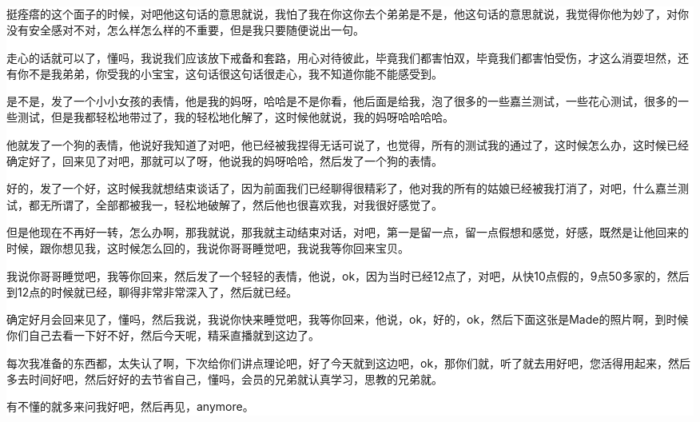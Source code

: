 挺痊瘩的这个面子的时候，对吧他这句话的意思就说，我怕了我在你这你去个弟弟是不是，他这句话的意思就说，我觉得你他为妙了，对你没有安全感对不对，怎么样怎么样的不重要，但是我只要随便说出一句。

走心的话就可以了，懂吗，我说我们应该放下戒备和套路，用心对待彼此，毕竟我们都害怕双，毕竟我们都害怕受伤，才这么消耍坦然，还有你不是我弟弟，你受我的小宝宝，这句话很这句话很走心，我不知道你能不能感受到。

是不是，发了一个小小女孩的表情，他是我的妈呀，哈哈是不是你看，他后面是给我，泡了很多的一些嘉兰测试，一些花心测试，很多的一些测试，但是我都轻松地带过了，我的轻松地化解了，这时候他就说，我的妈呀哈哈哈哈。

他就发了一个狗的表情，他说好我知道了对吧，他已经被我捏得无话可说了，也觉得，所有的测试我的通过了，这时候怎么办，这时候已经确定好了，回来见了对吧，那就可以了呀，他说我的妈呀哈哈，然后发了一个狗的表情。

好的，发了一个好，这时候我就想结束谈话了，因为前面我们已经聊得很精彩了，他对我的所有的姑娘已经被我打消了，对吧，什么嘉兰测试，都无所谓了，全部都被我一，轻松地破解了，然后他也很喜欢我，对我很好感觉了。

但是他现在不再好一转，怎么办啊，那我就说，那我就主动结束对话，对吧，第一是留一点，留一点假想和感觉，好感，既然是让他回来的时候，跟你想见我，这时候怎么回的，我说你哥哥睡觉吧，我说我等你回来宝贝。

我说你哥哥睡觉吧，我等你回来，然后发了一个轻轻的表情，他说，ok，因为当时已经12点了，对吧，从快10点假的，9点50多家的，然后到12点的时候就已经，聊得非常非常深入了，然后就已经。

确定好月会回来见了，懂吗，然后我说，我说你快来睡觉吧，我等你回来，他说，ok，好的，ok，然后下面这张是Made的照片啊，到时候你们自己去看一下好不好，然后今天呢，精采直播就到这边了。

每次我准备的东西都，太失认了啊，下次给你们讲点理论吧，好了今天就到这边吧，ok，那你们就，听了就去用好吧，您活得用起来，然后多去时间好吧，然后好好的去节省自己，懂吗，会员的兄弟就认真学习，思教的兄弟就。

有不懂的就多来问我好吧，然后再见，anymore。